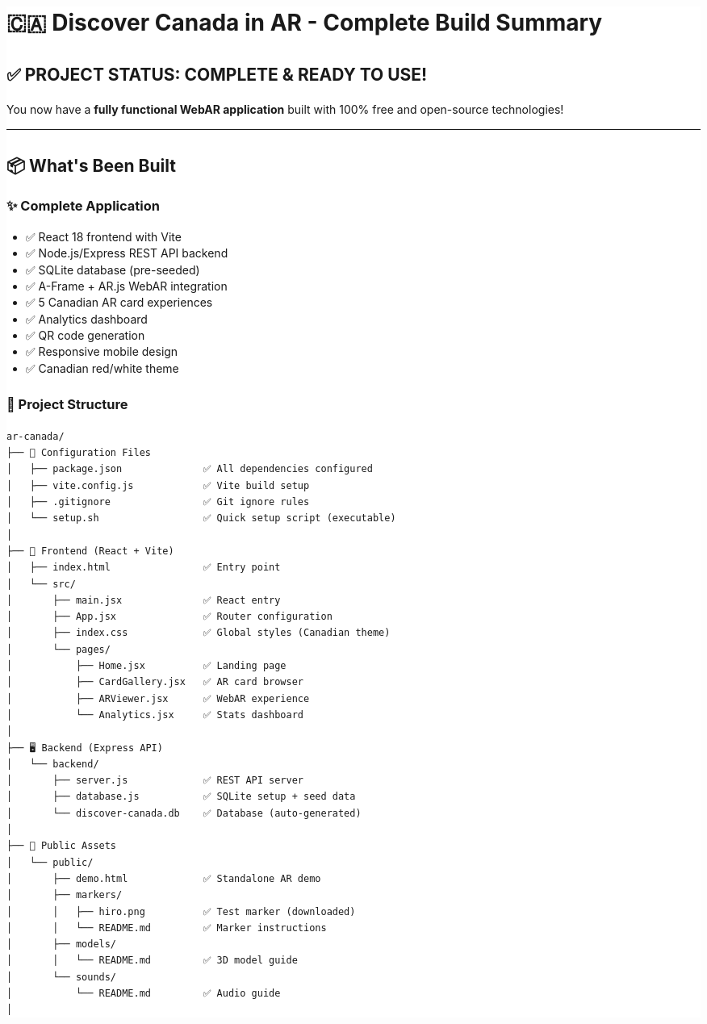# 🇨🇦 Discover Canada in AR - Complete Build Summary

## ✅ PROJECT STATUS: COMPLETE & READY TO USE!

You now have a **fully functional WebAR application** built with 100% free and open-source technologies!

---

## 📦 What's Been Built

### ✨ Complete Application
- ✅ React 18 frontend with Vite
- ✅ Node.js/Express REST API backend
- ✅ SQLite database (pre-seeded)
- ✅ A-Frame + AR.js WebAR integration
- ✅ 5 Canadian AR card experiences
- ✅ Analytics dashboard
- ✅ QR code generation
- ✅ Responsive mobile design
- ✅ Canadian red/white theme

### 📂 Project Structure

```
ar-canada/
├── 📄 Configuration Files
│   ├── package.json              ✅ All dependencies configured
│   ├── vite.config.js            ✅ Vite build setup
│   ├── .gitignore                ✅ Git ignore rules
│   └── setup.sh                  ✅ Quick setup script (executable)
│
├── 🎨 Frontend (React + Vite)
│   ├── index.html                ✅ Entry point
│   └── src/
│       ├── main.jsx              ✅ React entry
│       ├── App.jsx               ✅ Router configuration
│       ├── index.css             ✅ Global styles (Canadian theme)
│       └── pages/
│           ├── Home.jsx          ✅ Landing page
│           ├── CardGallery.jsx   ✅ AR card browser
│           ├── ARViewer.jsx      ✅ WebAR experience
│           └── Analytics.jsx     ✅ Stats dashboard
│
├── 🖥️ Backend (Express API)
│   └── backend/
│       ├── server.js             ✅ REST API server
│       ├── database.js           ✅ SQLite setup + seed data
│       └── discover-canada.db    ✅ Database (auto-generated)
│
├── 🎁 Public Assets
│   └── public/
│       ├── demo.html             ✅ Standalone AR demo
│       ├── markers/
│       │   ├── hiro.png          ✅ Test marker (downloaded)
│       │   └── README.md         ✅ Marker instructions
│       ├── models/
│       │   └── README.md         ✅ 3D model guide
│       └── sounds/
│           └── README.md         ✅ Audio guide
│
```